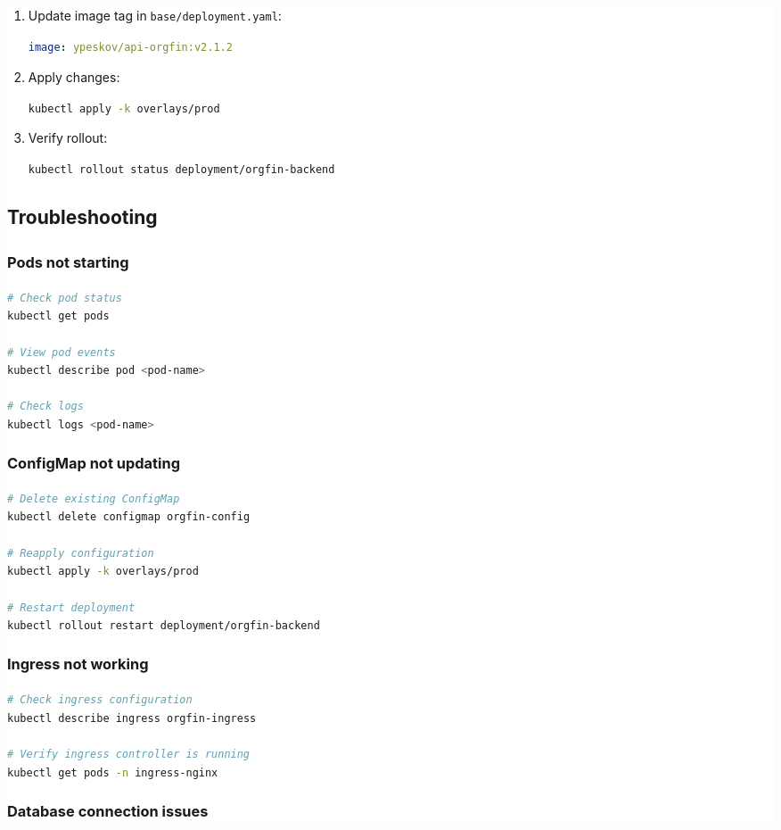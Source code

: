 1. Update image tag in `base/deployment.yaml`:
   ```yaml
   image: ypeskov/api-orgfin:v2.1.2
   ```

2. Apply changes:
   ```bash
   kubectl apply -k overlays/prod
   ```

3. Verify rollout:
   ```bash
   kubectl rollout status deployment/orgfin-backend
   ```

## Troubleshooting

### Pods not starting

```bash
# Check pod status
kubectl get pods

# View pod events
kubectl describe pod <pod-name>

# Check logs
kubectl logs <pod-name>
```

### ConfigMap not updating

```bash
# Delete existing ConfigMap
kubectl delete configmap orgfin-config

# Reapply configuration
kubectl apply -k overlays/prod

# Restart deployment
kubectl rollout restart deployment/orgfin-backend
```

### Ingress not working

```bash
# Check ingress configuration
kubectl describe ingress orgfin-ingress

# Verify ingress controller is running
kubectl get pods -n ingress-nginx
```

### Database connection issues
